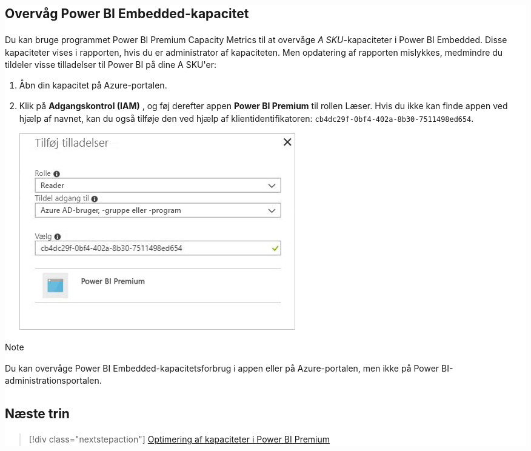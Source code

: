 ## <a name="monitor-power-bi-embedded-capacity"></a>Overvåg Power BI Embedded-kapacitet

Du kan bruge programmet Power BI Premium Capacity Metrics til at overvåge *A SKU*-kapaciteter i Power BI Embedded. Disse kapaciteter vises i rapporten, hvis du er administrator af kapaciteten. Men opdatering af rapporten mislykkes, medmindre du tildeler visse tilladelser til Power BI på dine A SKU'er:

1. Åbn din kapacitet på Azure-portalen.

1. Klik på **Adgangskontrol (IAM)** , og føj derefter appen **Power BI Premium** til rollen Læser. Hvis du ikke kan finde appen ved hjælp af navnet, kan du også tilføje den ved hjælp af klientidentifikatoren: `cb4dc29f-0bf4-402a-8b30-7511498ed654`.

    ![Tilladelser til Power BI Embedded](media/service-admin-premium-monitor-capacity/embedded-permissions.png)

> [!NOTE]
> Du kan overvåge Power BI Embedded-kapacitetsforbrug i appen eller på Azure-portalen, men ikke på Power BI-administrationsportalen.


## <a name="next-steps"></a>Næste trin

> [!div class="nextstepaction"]
> [Optimering af kapaciteter i Power BI Premium](service-premium-capacity-optimize.md)
